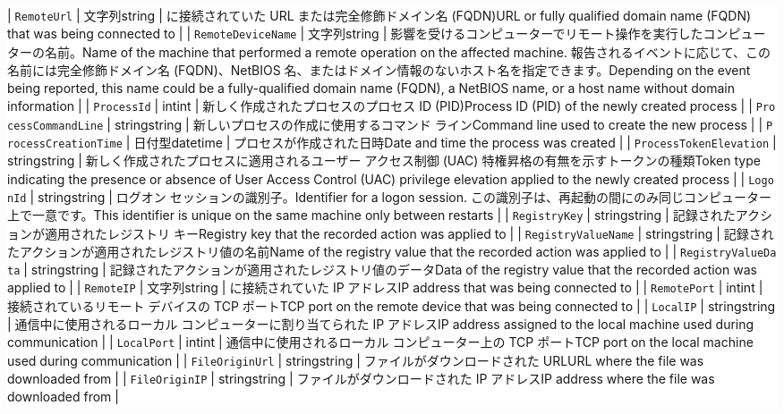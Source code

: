 | `RemoteUrl` | <span data-ttu-id="8a7f9-142">文字列</span><span class="sxs-lookup"><span data-stu-id="8a7f9-142">string</span></span> | <span data-ttu-id="8a7f9-143">に接続されていた URL または完全修飾ドメイン名 (FQDN)</span><span class="sxs-lookup"><span data-stu-id="8a7f9-143">URL or fully qualified domain name (FQDN) that was being connected to</span></span> |
| `RemoteDeviceName` | <span data-ttu-id="8a7f9-144">文字列</span><span class="sxs-lookup"><span data-stu-id="8a7f9-144">string</span></span> | <span data-ttu-id="8a7f9-145">影響を受けるコンピューターでリモート操作を実行したコンピューターの名前。</span><span class="sxs-lookup"><span data-stu-id="8a7f9-145">Name of the machine that performed a remote operation on the affected machine.</span></span> <span data-ttu-id="8a7f9-146">報告されるイベントに応じて、この名前には完全修飾ドメイン名 (FQDN)、NetBIOS 名、またはドメイン情報のないホスト名を指定できます。</span><span class="sxs-lookup"><span data-stu-id="8a7f9-146">Depending on the event being reported, this name could be a fully-qualified domain name (FQDN), a NetBIOS name, or a host name without domain information</span></span> |
| `ProcessId` | <span data-ttu-id="8a7f9-147">int</span><span class="sxs-lookup"><span data-stu-id="8a7f9-147">int</span></span> | <span data-ttu-id="8a7f9-148">新しく作成されたプロセスのプロセス ID (PID)</span><span class="sxs-lookup"><span data-stu-id="8a7f9-148">Process ID (PID) of the newly created process</span></span> |
| `ProcessCommandLine` | <span data-ttu-id="8a7f9-149">string</span><span class="sxs-lookup"><span data-stu-id="8a7f9-149">string</span></span> | <span data-ttu-id="8a7f9-150">新しいプロセスの作成に使用するコマンド ライン</span><span class="sxs-lookup"><span data-stu-id="8a7f9-150">Command line used to create the new process</span></span> |
| `ProcessCreationTime` | <span data-ttu-id="8a7f9-151">日付型</span><span class="sxs-lookup"><span data-stu-id="8a7f9-151">datetime</span></span> | <span data-ttu-id="8a7f9-152">プロセスが作成された日時</span><span class="sxs-lookup"><span data-stu-id="8a7f9-152">Date and time the process was created</span></span> |
| `ProcessTokenElevation` | <span data-ttu-id="8a7f9-153">string</span><span class="sxs-lookup"><span data-stu-id="8a7f9-153">string</span></span> | <span data-ttu-id="8a7f9-154">新しく作成されたプロセスに適用されるユーザー アクセス制御 (UAC) 特権昇格の有無を示すトークンの種類</span><span class="sxs-lookup"><span data-stu-id="8a7f9-154">Token type indicating the presence or absence of User Access Control (UAC) privilege elevation applied to the newly created process</span></span> |
| `LogonId` | <span data-ttu-id="8a7f9-155">string</span><span class="sxs-lookup"><span data-stu-id="8a7f9-155">string</span></span> | <span data-ttu-id="8a7f9-156">ログオン セッションの識別子。</span><span class="sxs-lookup"><span data-stu-id="8a7f9-156">Identifier for a logon session.</span></span> <span data-ttu-id="8a7f9-157">この識別子は、再起動の間にのみ同じコンピューター上で一意です。</span><span class="sxs-lookup"><span data-stu-id="8a7f9-157">This identifier is unique on the same machine only between restarts</span></span> |
| `RegistryKey` | <span data-ttu-id="8a7f9-158">string</span><span class="sxs-lookup"><span data-stu-id="8a7f9-158">string</span></span> | <span data-ttu-id="8a7f9-159">記録されたアクションが適用されたレジストリ キー</span><span class="sxs-lookup"><span data-stu-id="8a7f9-159">Registry key that the recorded action was applied to</span></span> |
| `RegistryValueName` | <span data-ttu-id="8a7f9-160">string</span><span class="sxs-lookup"><span data-stu-id="8a7f9-160">string</span></span> | <span data-ttu-id="8a7f9-161">記録されたアクションが適用されたレジストリ値の名前</span><span class="sxs-lookup"><span data-stu-id="8a7f9-161">Name of the registry value that the recorded action was applied to</span></span> |
| `RegistryValueData` | <span data-ttu-id="8a7f9-162">string</span><span class="sxs-lookup"><span data-stu-id="8a7f9-162">string</span></span> | <span data-ttu-id="8a7f9-163">記録されたアクションが適用されたレジストリ値のデータ</span><span class="sxs-lookup"><span data-stu-id="8a7f9-163">Data of the registry value that the recorded action was applied to</span></span> |
| `RemoteIP` | <span data-ttu-id="8a7f9-164">文字列</span><span class="sxs-lookup"><span data-stu-id="8a7f9-164">string</span></span> | <span data-ttu-id="8a7f9-165">に接続されていた IP アドレス</span><span class="sxs-lookup"><span data-stu-id="8a7f9-165">IP address that was being connected to</span></span> |
| `RemotePort` | <span data-ttu-id="8a7f9-166">int</span><span class="sxs-lookup"><span data-stu-id="8a7f9-166">int</span></span> | <span data-ttu-id="8a7f9-167">接続されているリモート デバイスの TCP ポート</span><span class="sxs-lookup"><span data-stu-id="8a7f9-167">TCP port on the remote device that was being connected to</span></span> |
| `LocalIP` | <span data-ttu-id="8a7f9-168">string</span><span class="sxs-lookup"><span data-stu-id="8a7f9-168">string</span></span> | <span data-ttu-id="8a7f9-169">通信中に使用されるローカル コンピューターに割り当てられた IP アドレス</span><span class="sxs-lookup"><span data-stu-id="8a7f9-169">IP address assigned to the local machine used during communication</span></span> |
| `LocalPort` | <span data-ttu-id="8a7f9-170">int</span><span class="sxs-lookup"><span data-stu-id="8a7f9-170">int</span></span> | <span data-ttu-id="8a7f9-171">通信中に使用されるローカル コンピューター上の TCP ポート</span><span class="sxs-lookup"><span data-stu-id="8a7f9-171">TCP port on the local machine used during communication</span></span> |
| `FileOriginUrl` | <span data-ttu-id="8a7f9-172">string</span><span class="sxs-lookup"><span data-stu-id="8a7f9-172">string</span></span> | <span data-ttu-id="8a7f9-173">ファイルがダウンロードされた URL</span><span class="sxs-lookup"><span data-stu-id="8a7f9-173">URL where the file was downloaded from</span></span> |
| `FileOriginIP` | <span data-ttu-id="8a7f9-174">string</span><span class="sxs-lookup"><span data-stu-id="8a7f9-174">string</span></span> | <span data-ttu-id="8a7f9-175">ファイルがダウンロードされた IP アドレス</span><span class="sxs-lookup"><span data-stu-id="8a7f9-175">IP address where the file was downloaded from</span></span> |
